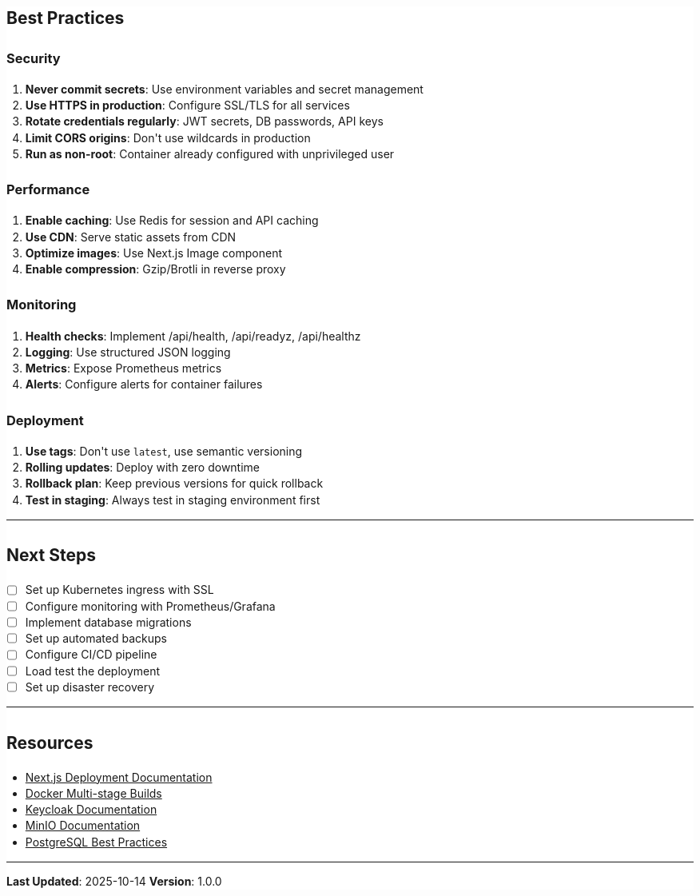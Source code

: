 
## Best Practices

### Security

1. **Never commit secrets**: Use environment variables and secret management
2. **Use HTTPS in production**: Configure SSL/TLS for all services
3. **Rotate credentials regularly**: JWT secrets, DB passwords, API keys
4. **Limit CORS origins**: Don't use wildcards in production
5. **Run as non-root**: Container already configured with unprivileged user

### Performance

1. **Enable caching**: Use Redis for session and API caching
2. **Use CDN**: Serve static assets from CDN
3. **Optimize images**: Use Next.js Image component
4. **Enable compression**: Gzip/Brotli in reverse proxy

### Monitoring

1. **Health checks**: Implement /api/health, /api/readyz, /api/healthz
2. **Logging**: Use structured JSON logging
3. **Metrics**: Expose Prometheus metrics
4. **Alerts**: Configure alerts for container failures

### Deployment

1. **Use tags**: Don't use `latest`, use semantic versioning
2. **Rolling updates**: Deploy with zero downtime
3. **Rollback plan**: Keep previous versions for quick rollback
4. **Test in staging**: Always test in staging environment first

---

## Next Steps

- [ ] Set up Kubernetes ingress with SSL
- [ ] Configure monitoring with Prometheus/Grafana
- [ ] Implement database migrations
- [ ] Set up automated backups
- [ ] Configure CI/CD pipeline
- [ ] Load test the deployment
- [ ] Set up disaster recovery

---

## Resources

- [Next.js Deployment Documentation](https://nextjs.org/docs/deployment)
- [Docker Multi-stage Builds](https://docs.docker.com/build/building/multi-stage/)
- [Keycloak Documentation](https://www.keycloak.org/documentation)
- [MinIO Documentation](https://min.io/docs/minio/linux/index.html)
- [PostgreSQL Best Practices](https://wiki.postgresql.org/wiki/Don%27t_Do_This)

---

**Last Updated**: 2025-10-14
**Version**: 1.0.0
